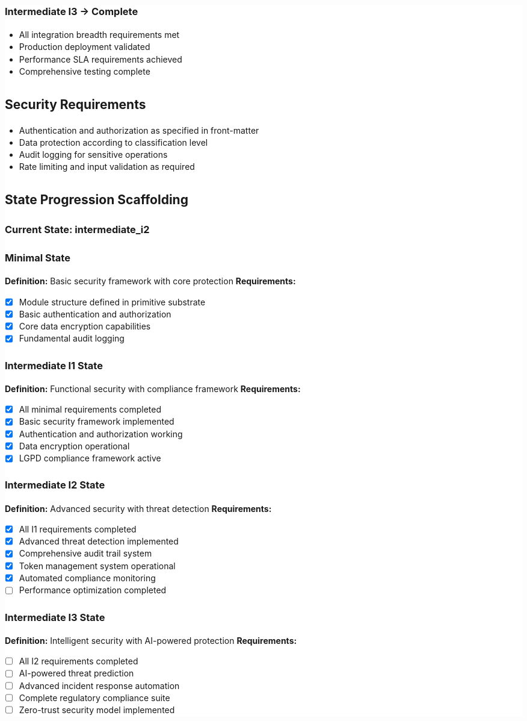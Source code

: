 ### Intermediate I3 → Complete
- All integration breadth requirements met
- Production deployment validated
- Performance SLA requirements achieved
- Comprehensive testing complete


## Security Requirements
- Authentication and authorization as specified in front-matter
- Data protection according to classification level
- Audit logging for sensitive operations
- Rate limiting and input validation as required

## State Progression Scaffolding

### Current State: intermediate_i2

### Minimal State
**Definition:** Basic security framework with core protection
**Requirements:**
- [x] Module structure defined in primitive substrate
- [x] Basic authentication and authorization
- [x] Core data encryption capabilities
- [x] Fundamental audit logging

### Intermediate I1 State
**Definition:** Functional security with compliance framework
**Requirements:**
- [x] All minimal requirements completed
- [x] Basic security framework implemented
- [x] Authentication and authorization working
- [x] Data encryption operational
- [x] LGPD compliance framework active

### Intermediate I2 State
**Definition:** Advanced security with threat detection
**Requirements:**
- [x] All I1 requirements completed
- [x] Advanced threat detection implemented
- [x] Comprehensive audit trail system
- [x] Token management system operational
- [x] Automated compliance monitoring
- [ ] Performance optimization completed

### Intermediate I3 State
**Definition:** Intelligent security with AI-powered protection
**Requirements:**
- [ ] All I2 requirements completed
- [ ] AI-powered threat prediction
- [ ] Advanced incident response automation
- [ ] Complete regulatory compliance suite
- [ ] Zero-trust security model implemented
